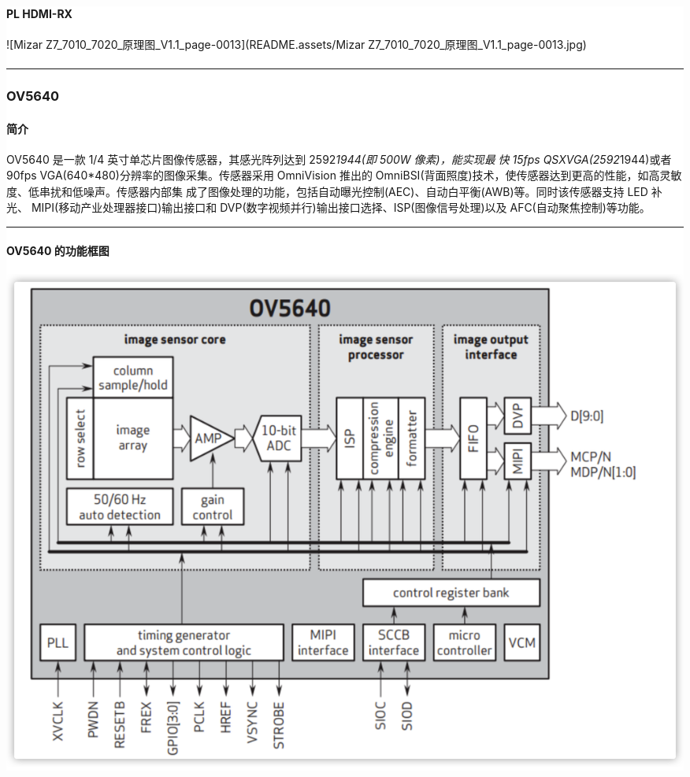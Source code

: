 #### PL HDMI-RX

![Mizar Z7_7010_7020_原理图_V1.1_page-0013](README.assets/Mizar Z7_7010_7020_原理图_V1.1_page-0013.jpg)

#### 





---

### OV5640

#### 简介

OV5640 是一款 1/4 英寸单芯片图像传感器，其感光阵列达到 2592*1944(即 500W 像素)，能实现最 快 15fps QSXVGA(2592*1944)或者 90fps VGA(640*480)分辨率的图像采集。传感器采用 OmniVision 推出的 OmniBSI(背面照度)技术，使传感器达到更高的性能，如高灵敏度、低串扰和低噪声。传感器内部集 成了图像处理的功能，包括自动曝光控制(AEC)、自动白平衡(AWB)等。同时该传感器支持 LED 补光、 MIPI(移动产业处理器接口)输出接口和 DVP(数字视频并行)输出接口选择、ISP(图像信号处理)以及 AFC(自动聚焦控制)等功能。

---

#### OV5640 的功能框图

![image-20211222190540446](README.assets/image-20211222190540446.png)
